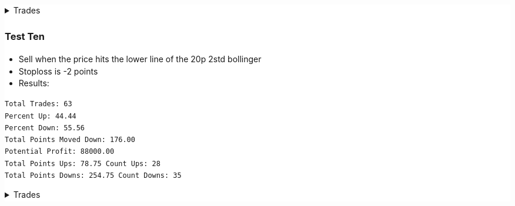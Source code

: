 <details><summary>Trades</summary></details>

### Test Ten
* Sell when the price hits the lower line of the 20p 2std bollinger
* Stoploss is -2 points
* Results:
```
Total Trades: 63
Percent Up: 44.44
Percent Down: 55.56
Total Points Moved Down: 176.00
Potential Profit: 88000.00
Total Points Ups: 78.75 Count Ups: 28
Total Points Downs: 254.75 Count Downs: 35
```

<details><summary>Trades</summary>

<code>In: 2022-02-04 09:18:00		Out: 2022-02-04 09:18:10		Total Move Down: 12.75</code> <br />
<code>In: 2022-02-04 10:46:00		Out: 2022-02-04 10:58:05		Total Move Down: 5.25</code> <br />
<code>In: 2022-02-07 12:16:00		Out: 2022-02-07 12:24:35		Total Move Down: 14.25</code> <br />
<code>In: 2022-02-08 08:34:00		Out: 2022-02-08 08:49:45		Total Move Down: 2.25</code> <br />
<code>In: 2022-02-09 10:03:00		Out: 2022-02-09 10:03:10		Total Move Down: 6.00</code> <br />
<code>In: 2022-02-09 11:05:00		Out: 2022-02-09 11:05:10		Total Move Down: 6.25</code> <br />
<code>In: 2022-02-15 12:04:00		Out: 2022-02-15 12:14:05		Total Move Down: 4.25</code> <br />
<code>In: 2022-02-15 12:07:00		Out: 2022-02-15 12:14:05		Total Move Down: 5.75</code> <br />
<code>In: 2022-02-16 09:03:00		Out: 2022-02-16 09:03:10		Total Move Down: 8.00</code> <br />
<code>In: 2022-02-16 11:03:00		Out: 2022-02-16 11:03:10		Total Move Down: 10.25</code> <br />
<code>In: 2022-02-16 11:10:00		Out: 2022-02-16 11:19:40		Total Move Down: -0.00</code> <br />
<code>In: 2022-02-22 07:31:00		Out: 2022-02-22 07:32:45		Total Move Down: 10.25</code> <br />
<code>In: 2022-02-24 08:11:00		Out: 2022-02-24 08:19:15		Total Move Down: -8.25</code> <br />
<code>In: 2022-03-03 09:38:00		Out: 2022-03-03 09:52:05		Total Move Down: 17.75</code> <br />
<code>In: 2022-03-03 11:18:00		Out: 2022-03-03 11:24:20		Total Move Down: 14.75</code> <br />
<code>In: 2022-03-04 09:59:00		Out: 2022-03-04 10:01:25		Total Move Down: -1.00</code> <br />
<code>In: 2022-03-08 10:06:00		Out: 2022-03-08 10:18:20		Total Move Down: 10.50</code> <br />
<code>In: 2022-03-09 07:54:00		Out: 2022-03-09 07:54:10		Total Move Down: 12.00</code> <br />
<code>In: 2022-03-09 08:01:00		Out: 2022-03-09 08:01:25		Total Move Down: 7.75</code> <br />
<code>In: 2022-03-09 08:37:00		Out: 2022-03-09 08:50:10		Total Move Down: 4.75</code> <br />
<code>In: 2022-03-10 07:21:00		Out: 2022-03-10 07:24:10		Total Move Down: 16.25</code> <br />
<code>In: 2022-03-10 10:53:00		Out: 2022-03-10 11:02:05		Total Move Down: 9.00</code> <br />
<code>In: 2022-03-10 11:52:00		Out: 2022-03-10 12:01:10		Total Move Down: 12.25</code> <br />
<code>In: 2022-03-15 08:31:00		Out: 2022-03-15 08:45:40		Total Move Down: 3.00</code> <br />
<code>In: 2022-03-15 08:33:00		Out: 2022-03-15 08:45:40		Total Move Down: 5.25</code> <br />
<code>In: 2022-03-17 09:25:00		Out: 2022-03-17 09:37:05		Total Move Down: 7.50</code> <br />
<code>In: 2022-03-17 12:06:00		Out: 2022-03-17 12:06:10		Total Move Down: 9.25</code> <br />
<code>In: 2022-03-21 08:59:00		Out: 2022-03-21 09:20:35		Total Move Down: -3.75</code> <br />
<code>In: 2022-03-23 09:04:00		Out: 2022-03-23 09:04:10		Total Move Down: 1.00</code> <br />
<code>In: 2022-03-24 10:50:00		Out: 2022-03-24 11:03:10		Total Move Down: -1.25</code> <br />
<code>In: 2022-03-25 11:57:00		Out: 2022-03-25 12:01:50		Total Move Down: 4.75</code> <br />
<code>In: 2022-03-28 07:50:00		Out: 2022-03-28 08:00:05		Total Move Down: -3.00</code> <br />
<code>In: 2022-04-01 11:34:00		Out: 2022-04-01 11:50:55		Total Move Down: 4.25</code> <br />
<code>In: 2022-04-06 10:43:00		Out: 2022-04-06 10:58:00		Total Move Down: 5.75</code> <br />
<code>In: 2022-04-06 11:05:00		Out: 2022-04-06 11:05:10		Total Move Down: 4.00</code> <br />
<code>In: 2022-04-08 07:57:00		Out: 2022-04-08 07:58:35		Total Move Down: -2.25</code> <br />
<code>In: 2022-04-08 09:24:00		Out: 2022-04-08 09:25:50		Total Move Down: -3.75</code> <br />
<code>In: 2022-04-13 08:06:00		Out: 2022-04-13 08:14:00		Total Move Down: -4.25</code> <br />
<code>In: 2022-04-13 09:24:00		Out: 2022-04-13 09:35:55		Total Move Down: -3.50</code> <br />
<code>In: 2022-04-13 10:14:00		Out: 2022-04-13 10:23:55		Total Move Down: -1.00</code> <br />
<code>In: 2022-04-19 08:17:00		Out: 2022-04-19 08:23:15		Total Move Down: -1.00</code> <br />
<code>In: 2022-04-19 08:44:00		Out: 2022-04-19 08:51:15		Total Move Down: -3.00</code> <br />
